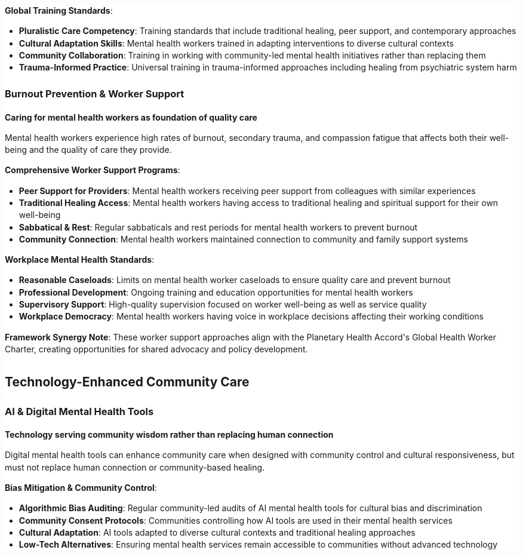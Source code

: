 **Global Training Standards**:
- **Pluralistic Care Competency**: Training standards that include traditional healing, peer support, and contemporary approaches
- **Cultural Adaptation Skills**: Mental health workers trained in adapting interventions to diverse cultural contexts
- **Community Collaboration**: Training in working with community-led mental health initiatives rather than replacing them
- **Trauma-Informed Practice**: Universal training in trauma-informed approaches including healing from psychiatric system harm

### Burnout Prevention & Worker Support

**Caring for mental health workers as foundation of quality care**

Mental health workers experience high rates of burnout, secondary trauma, and compassion fatigue that affects both their well-being and the quality of care they provide.

**Comprehensive Worker Support Programs**:
- **Peer Support for Providers**: Mental health workers receiving peer support from colleagues with similar experiences
- **Traditional Healing Access**: Mental health workers having access to traditional healing and spiritual support for their own well-being
- **Sabbatical & Rest**: Regular sabbaticals and rest periods for mental health workers to prevent burnout
- **Community Connection**: Mental health workers maintained connection to community and family support systems

**Workplace Mental Health Standards**:
- **Reasonable Caseloads**: Limits on mental health worker caseloads to ensure quality care and prevent burnout
- **Professional Development**: Ongoing training and education opportunities for mental health workers
- **Supervisory Support**: High-quality supervision focused on worker well-being as well as service quality
- **Workplace Democracy**: Mental health workers having voice in workplace decisions affecting their working conditions

**Framework Synergy Note**: These worker support approaches align with the Planetary Health Accord's Global Health Worker Charter, creating opportunities for shared advocacy and policy development.

## <a id="technology-enhanced-care"></a>Technology-Enhanced Community Care

### AI & Digital Mental Health Tools

**Technology serving community wisdom rather than replacing human connection**

Digital mental health tools can enhance community care when designed with community control and cultural responsiveness, but must not replace human connection or community-based healing.

**Bias Mitigation & Community Control**:
- **Algorithmic Bias Auditing**: Regular community-led audits of AI mental health tools for cultural bias and discrimination
- **Community Consent Protocols**: Communities controlling how AI tools are used in their mental health services
- **Cultural Adaptation**: AI tools adapted to diverse cultural contexts and traditional healing approaches
- **Low-Tech Alternatives**: Ensuring mental health services remain accessible to communities without advanced technology
